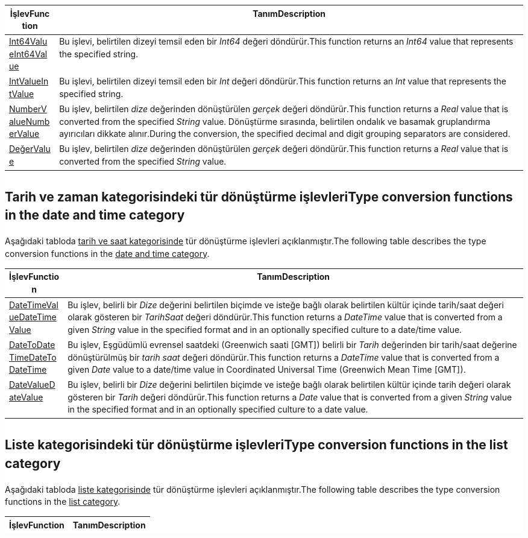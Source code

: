 | <span data-ttu-id="2d5ac-107">İşlev</span><span class="sxs-lookup"><span data-stu-id="2d5ac-107">Function</span></span> | <span data-ttu-id="2d5ac-108">Tanım</span><span class="sxs-lookup"><span data-stu-id="2d5ac-108">Description</span></span> |
|----------|-------------|
| [<span data-ttu-id="2d5ac-109">Int64Value</span><span class="sxs-lookup"><span data-stu-id="2d5ac-109">Int64Value</span></span>](er-functions-conversion-int64value.md)   | <span data-ttu-id="2d5ac-110">Bu işlevi, belirtilen dizeyi temsil eden bir *Int64* değeri döndürür.</span><span class="sxs-lookup"><span data-stu-id="2d5ac-110">This function returns an *Int64* value that represents the specified string.</span></span> |
| [<span data-ttu-id="2d5ac-111">IntValue</span><span class="sxs-lookup"><span data-stu-id="2d5ac-111">IntValue</span></span>](er-functions-conversion-intvalue.md)       | <span data-ttu-id="2d5ac-112">Bu işlevi, belirtilen dizeyi temsil eden bir *Int* değeri döndürür.</span><span class="sxs-lookup"><span data-stu-id="2d5ac-112">This function returns an *Int* value that represents the specified string.</span></span> |
| [<span data-ttu-id="2d5ac-113">NumberValue</span><span class="sxs-lookup"><span data-stu-id="2d5ac-113">NumberValue</span></span>](er-functions-conversion-numbervalue.md) | <span data-ttu-id="2d5ac-114">Bu işlev, belirtilen *dize* değerinden dönüştürülen *gerçek* değeri döndürür.</span><span class="sxs-lookup"><span data-stu-id="2d5ac-114">This function returns a *Real* value that is converted from the specified *String* value.</span></span> <span data-ttu-id="2d5ac-115">Dönüştürme sırasında, belirtilen ondalık ve basamak gruplandırma ayırıcıları dikkate alınır.</span><span class="sxs-lookup"><span data-stu-id="2d5ac-115">During the conversion, the specified decimal and digit grouping separators are considered.</span></span> |
| [<span data-ttu-id="2d5ac-116">Değer</span><span class="sxs-lookup"><span data-stu-id="2d5ac-116">Value</span></span>](er-functions-conversion-value.md)             | <span data-ttu-id="2d5ac-117">Bu işlev, belirtilen *dize* değerinden dönüştürülen *gerçek* değeri döndürür.</span><span class="sxs-lookup"><span data-stu-id="2d5ac-117">This function returns a *Real* value that is converted from the specified *String* value.</span></span> |

## <a name="type-conversion-functions-in-the-date-and-time-category"></a><span data-ttu-id="2d5ac-118">Tarih ve zaman kategorisindeki tür dönüştürme işlevleri</span><span class="sxs-lookup"><span data-stu-id="2d5ac-118">Type conversion functions in the date and time category</span></span>

<span data-ttu-id="2d5ac-119">Aşağıdaki tabloda [tarih ve saat kategorisinde](er-functions-category-datetime.md) tür dönüştürme işlevleri açıklanmıştır.</span><span class="sxs-lookup"><span data-stu-id="2d5ac-119">The following table describes the type conversion functions in the [date and time category](er-functions-category-datetime.md).</span></span>

| <span data-ttu-id="2d5ac-120">İşlev</span><span class="sxs-lookup"><span data-stu-id="2d5ac-120">Function</span></span> | <span data-ttu-id="2d5ac-121">Tanım</span><span class="sxs-lookup"><span data-stu-id="2d5ac-121">Description</span></span> |
|----------|-------------|
| [<span data-ttu-id="2d5ac-122">DateTimeValue</span><span class="sxs-lookup"><span data-stu-id="2d5ac-122">DateTimeValue</span></span>](er-functions-datetime-datetimevalue.md)   | <span data-ttu-id="2d5ac-123">Bu işlev, belirli bir *Dize* değerini belirtilen biçimde ve isteğe bağlı olarak belirtilen kültür içinde tarih/saat değeri olarak gösteren bir *TarihSaat* değeri döndürür.</span><span class="sxs-lookup"><span data-stu-id="2d5ac-123">This function returns a *DateTime* value that is converted from a given *String* value in the specified format and in an optionally specified culture to a date/time value.</span></span> |
| [<span data-ttu-id="2d5ac-124">DateToDateTime</span><span class="sxs-lookup"><span data-stu-id="2d5ac-124">DateToDateTime</span></span>](er-functions-datetime-datetodatetime.md) | <span data-ttu-id="2d5ac-125">Bu işlev, Eşgüdümlü evrensel saatdeki (Greenwich saati \[GMT\]) belirli bir *Tarih* değerinden bir tarih/saat değerine dönüştürülmüş bir *tarih saat* değeri döndürür.</span><span class="sxs-lookup"><span data-stu-id="2d5ac-125">This function returns a *DateTime* value that is converted from a given *Date* value to a date/time value in Coordinated Universal Time (Greenwich Mean Time \[GMT\]).</span></span> |
| [<span data-ttu-id="2d5ac-126">DateValue</span><span class="sxs-lookup"><span data-stu-id="2d5ac-126">DateValue</span></span>](er-functions-datetime-datevalue.md)           | <span data-ttu-id="2d5ac-127">Bu işlev, belirli bir *Dize* değerini belirtilen biçimde ve isteğe bağlı olarak belirtilen kültür içinde tarih değeri olarak gösteren bir *Tarih* değeri döndürür.</span><span class="sxs-lookup"><span data-stu-id="2d5ac-127">This function returns a *Date* value that is converted from a given *String* value in the specified format and in an optionally specified culture to a date value.</span></span> |

## <a name="type-conversion-functions-in-the-list-category"></a><span data-ttu-id="2d5ac-128">Liste kategorisindeki tür dönüştürme işlevleri</span><span class="sxs-lookup"><span data-stu-id="2d5ac-128">Type conversion functions in the list category</span></span>

<span data-ttu-id="2d5ac-129">Aşağıdaki tabloda [liste kategorisinde](er-functions-category-list.md) tür dönüştürme işlevleri açıklanmıştır.</span><span class="sxs-lookup"><span data-stu-id="2d5ac-129">The following table describes the type conversion functions in the [list category](er-functions-category-list.md).</span></span>

| <span data-ttu-id="2d5ac-130">İşlev</span><span class="sxs-lookup"><span data-stu-id="2d5ac-130">Function</span></span> | <span data-ttu-id="2d5ac-131">Tanım</span><span class="sxs-lookup"><span data-stu-id="2d5ac-131">Description</span></span> |
|----------|-------------|
